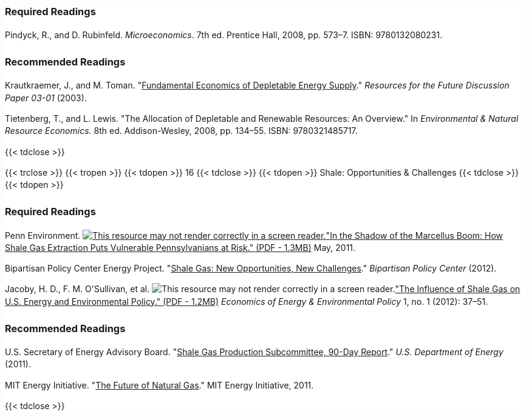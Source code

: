 
### Required Readings

Pindyck, R., and D. Rubinfeld. _Microeconomics_. 7th ed. Prentice Hall, 2008, pp. 573–7. ISBN: 9780132080231.

### Recommended Readings

Krautkraemer, J., and M. Toman. "[Fundamental Economics of Depletable Energy Supply](http://ageconsearch.umn.edu/handle/10842)." _Resources for the Future Discussion Paper 03-01_ (2003).

Tietenberg, T., and L. Lewis. "The Allocation of Depletable and Renewable Resources: An Overview." In _Environmental & Natural Resource Economics._ 8th ed. Addison-Wesley, 2008, pp. 134–55. ISBN: 9780321485717.


{{< tdclose >}}

{{< trclose >}}
{{< tropen >}}
{{< tdopen >}}
16
{{< tdclose >}}
{{< tdopen >}}
Shale: Opportunities & Challenges
{{< tdclose >}}
{{< tdopen >}}


### Required Readings

Penn Environment. [![This resource may not render correctly in a screen reader.](/images/inacessible.gif)"In the Shadow of the Marcellus Boom: How Shale Gas Extraction Puts Vulnerable Pennsylvanians at Risk." (PDF - 1.3MB)](https://pennenvironment.org/sites/environment/files/reports/In%20the%20Shadow%20of%20the%20Marcellus%20Boom.pdf) May, 2011.

Bipartisan Policy Center Energy Project. "[Shale Gas: New Opportunities, New Challenges](http://bipartisanpolicy.org/library/report/shale-gas-new-opportunities-new-challenges)." _Bipartisan Policy Center_ (2012).

Jacoby, H. D., F. M. O'Sullivan, et al. ![This resource may not render correctly in a screen reader.](/images/inacessible.gif)["The Influence of Shale Gas on U.S. Energy and Environmental Policy." (PDF - 1.2MB)](http://globalchange.mit.edu/files/document/MITJPSPGC_Reprint_12-1.pdf) _Economics of Energy & Environmental Policy_ 1, no. 1 (2012): 37–51.

### Recommended Readings

U.S. Secretary of Energy Advisory Board. "[Shale Gas Production Subcommittee, 90-Day Report](http://energy.gov/downloads/90-day-interim-report-shale-gas-production-secretary-energy-advisory-board)." _U.S. Department of Energy_ (2011).

MIT Energy Initiative. "[The Future of Natural Gas](http://mitei.mit.edu/publications/reports-studies/future-natural-gas)." MIT Energy Initiative, 2011.


{{< tdclose >}}
